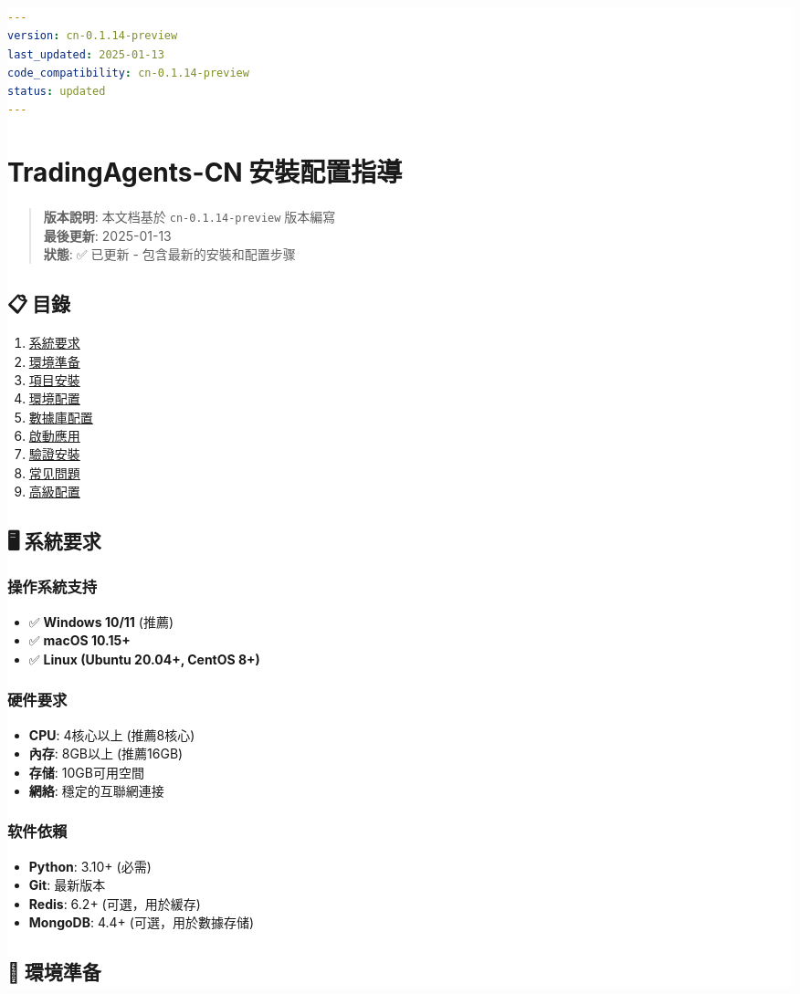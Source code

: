 ```yaml
---
version: cn-0.1.14-preview
last_updated: 2025-01-13
code_compatibility: cn-0.1.14-preview
status: updated
---
```


# TradingAgents-CN 安裝配置指導

> **版本說明**: 本文档基於 `cn-0.1.14-preview` 版本編寫  
> **最後更新**: 2025-01-13  
> **狀態**: ✅ 已更新 - 包含最新的安裝和配置步骤

## 📋 目錄

1. [系統要求](#系統要求)
2. [環境準备](#環境準备)
3. [項目安裝](#項目安裝)
4. [環境配置](#環境配置)
5. [數據庫配置](#數據庫配置)
6. [啟動應用](#啟動應用)
7. [驗證安裝](#驗證安裝)
8. [常见問題](#常见問題)
9. [高級配置](#高級配置)

## 🖥️ 系統要求

### 操作系統支持
- ✅ **Windows 10/11** (推薦)
- ✅ **macOS 10.15+**
- ✅ **Linux (Ubuntu 20.04+, CentOS 8+)**

### 硬件要求
- **CPU**: 4核心以上 (推薦8核心)
- **內存**: 8GB以上 (推薦16GB)
- **存储**: 10GB可用空間
- **網絡**: 穩定的互聯網連接

### 软件依賴
- **Python**: 3.10+ (必需)
- **Git**: 最新版本
- **Redis**: 6.2+ (可選，用於緩存)
- **MongoDB**: 4.4+ (可選，用於數據存储)

## 🔧 環境準备

